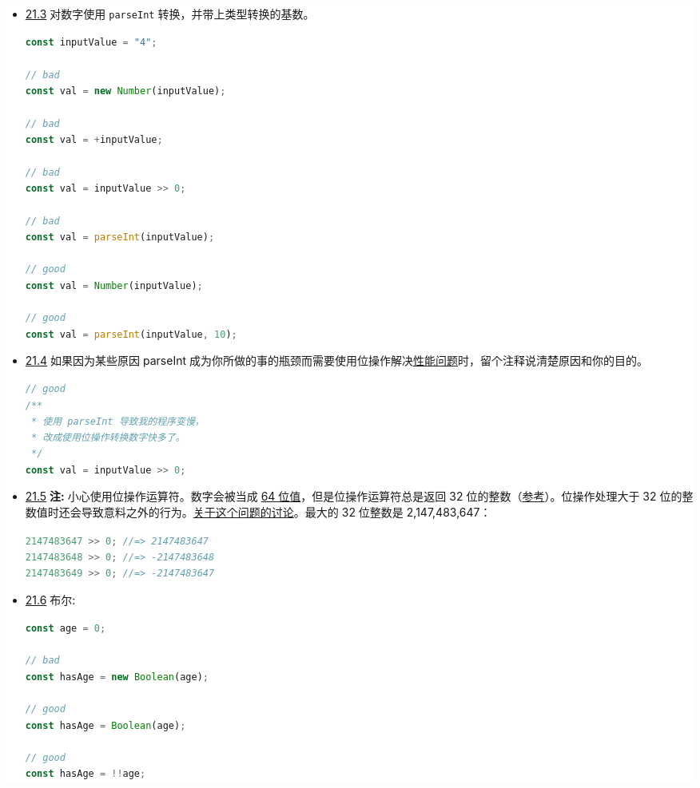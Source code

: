 - [21.3](#21.3) <a name='21.3'></a> 对数字使用 `parseInt` 转换，并带上类型转换的基数。

  ```javascript
  const inputValue = "4";

  // bad
  const val = new Number(inputValue);

  // bad
  const val = +inputValue;

  // bad
  const val = inputValue >> 0;

  // bad
  const val = parseInt(inputValue);

  // good
  const val = Number(inputValue);

  // good
  const val = parseInt(inputValue, 10);
  ```

- [21.4](#21.4) <a name='21.4'></a> 如果因为某些原因 parseInt 成为你所做的事的瓶颈而需要使用位操作解决[性能问题](http://jsperf.com/coercion-vs-casting/3)时，留个注释说清楚原因和你的目的。

  ```javascript
  // good
  /**
   * 使用 parseInt 导致我的程序变慢，
   * 改成使用位操作转换数字快多了。
   */
  const val = inputValue >> 0;
  ```

- [21.5](#21.5) <a name='21.5'></a> **注:** 小心使用位操作运算符。数字会被当成 [64 位值](http://es5.github.io/#x4.3.19)，但是位操作运算符总是返回 32 位的整数（[参考](http://es5.github.io/#x11.7)）。位操作处理大于 32 位的整数值时还会导致意料之外的行为。[关于这个问题的讨论](https://github.com/airbnb/javascript/issues/109)。最大的 32 位整数是 2,147,483,647：

  ```javascript
  2147483647 >> 0; //=> 2147483647
  2147483648 >> 0; //=> -2147483648
  2147483649 >> 0; //=> -2147483647
  ```

- [21.6](#21.6) <a name='21.6'></a> 布尔:

  ```javascript
  const age = 0;

  // bad
  const hasAge = new Boolean(age);

  // good
  const hasAge = Boolean(age);

  // good
  const hasAge = !!age;
  ```
